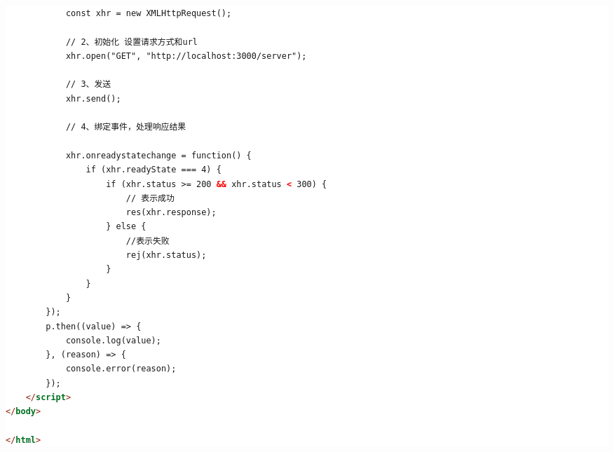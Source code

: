 ```html
            const xhr = new XMLHttpRequest();

            // 2、初始化 设置请求方式和url
            xhr.open("GET", "http://localhost:3000/server");

            // 3、发送
            xhr.send();

            // 4、绑定事件，处理响应结果

            xhr.onreadystatechange = function() {
                if (xhr.readyState === 4) {
                    if (xhr.status >= 200 && xhr.status < 300) {
                        // 表示成功
                        res(xhr.response);
                    } else {
                        //表示失败
                        rej(xhr.status);
                    }
                }
            }
        });
        p.then((value) => {
            console.log(value);
        }, (reason) => {
            console.error(reason);
        });
    </script>
</body>

</html>


```

